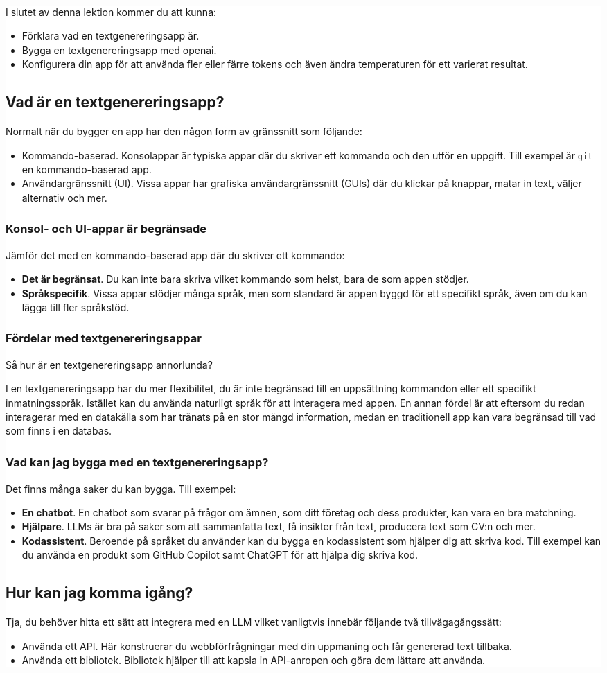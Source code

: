 I slutet av denna lektion kommer du att kunna:

- Förklara vad en textgenereringsapp är.
- Bygga en textgenereringsapp med openai.
- Konfigurera din app för att använda fler eller färre tokens och även ändra temperaturen för ett varierat resultat.

## Vad är en textgenereringsapp?

Normalt när du bygger en app har den någon form av gränssnitt som följande:

- Kommando-baserad. Konsolappar är typiska appar där du skriver ett kommando och den utför en uppgift. Till exempel är `git` en kommando-baserad app.
- Användargränssnitt (UI). Vissa appar har grafiska användargränssnitt (GUIs) där du klickar på knappar, matar in text, väljer alternativ och mer.

### Konsol- och UI-appar är begränsade

Jämför det med en kommando-baserad app där du skriver ett kommando:

- **Det är begränsat**. Du kan inte bara skriva vilket kommando som helst, bara de som appen stödjer.
- **Språkspecifik**. Vissa appar stödjer många språk, men som standard är appen byggd för ett specifikt språk, även om du kan lägga till fler språkstöd.

### Fördelar med textgenereringsappar

Så hur är en textgenereringsapp annorlunda?

I en textgenereringsapp har du mer flexibilitet, du är inte begränsad till en uppsättning kommandon eller ett specifikt inmatningsspråk. Istället kan du använda naturligt språk för att interagera med appen. En annan fördel är att eftersom du redan interagerar med en datakälla som har tränats på en stor mängd information, medan en traditionell app kan vara begränsad till vad som finns i en databas.

### Vad kan jag bygga med en textgenereringsapp?

Det finns många saker du kan bygga. Till exempel:

- **En chatbot**. En chatbot som svarar på frågor om ämnen, som ditt företag och dess produkter, kan vara en bra matchning.
- **Hjälpare**. LLMs är bra på saker som att sammanfatta text, få insikter från text, producera text som CV:n och mer.
- **Kodassistent**. Beroende på språket du använder kan du bygga en kodassistent som hjälper dig att skriva kod. Till exempel kan du använda en produkt som GitHub Copilot samt ChatGPT för att hjälpa dig skriva kod.

## Hur kan jag komma igång?

Tja, du behöver hitta ett sätt att integrera med en LLM vilket vanligtvis innebär följande två tillvägagångssätt:

- Använda ett API. Här konstruerar du webbförfrågningar med din uppmaning och får genererad text tillbaka.
- Använda ett bibliotek. Bibliotek hjälper till att kapsla in API-anropen och göra dem lättare att använda.
